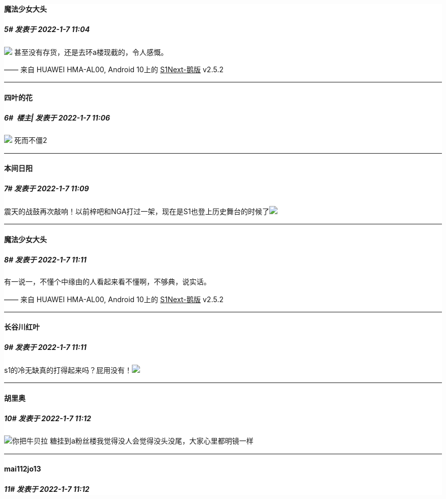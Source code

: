 ####  魔法少女大头  
##### 5#       发表于 2022-1-7 11:04

<img src="https://p.sda1.dev/4/a65660838d392d71a0bafa39499867c8/IMG_CMP_37543258.jpeg" referrerpolicy="no-referrer">
甚至没有存货，还是去环a楼现截的，令人感慨。

—— 来自 HUAWEI HMA-AL00, Android 10上的 [S1Next-鹅版](https://github.com/ykrank/S1-Next/releases) v2.5.2

*****

####  四叶的花  
##### 6#         楼主| 发表于 2022-1-7 11:06

<img src="https://p.sda1.dev/4/c678b05c6f01fa5dca6ef8d84358c6f4/IMG_20220107_110435.jpg" referrerpolicy="no-referrer">
死而不僵2

*****

####  本间日阳  
##### 7#       发表于 2022-1-7 11:09

震天的战鼓再次敲响！以前梓吧和NGA打过一架，现在是S1也登上历史舞台的时候了<img src="https://static.saraba1st.com/image/smiley/face2017/061.gif" referrerpolicy="no-referrer">

*****

####  魔法少女大头  
##### 8#       发表于 2022-1-7 11:11

有一说一，不懂个中缘由的人看起来看不懂啊，不够典，说实话。

—— 来自 HUAWEI HMA-AL00, Android 10上的 [S1Next-鹅版](https://github.com/ykrank/S1-Next/releases) v2.5.2

*****

####  长谷川红叶  
##### 9#       发表于 2022-1-7 11:11

s1的冷无缺真的打得起来吗？屁用没有！<img src="https://static.saraba1st.com/image/smiley/face2017/053.png" referrerpolicy="no-referrer">

*****

####  胡里奥  
##### 10#       发表于 2022-1-7 11:12

<img src="https://static.saraba1st.com/image/smiley/face2017/067.png" referrerpolicy="no-referrer">你把牛贝拉 糖挂到a粉丝楼我觉得没人会觉得没头没尾，大家心里都明镜一样

*****

####  mai112jo13  
##### 11#       发表于 2022-1-7 11:12
